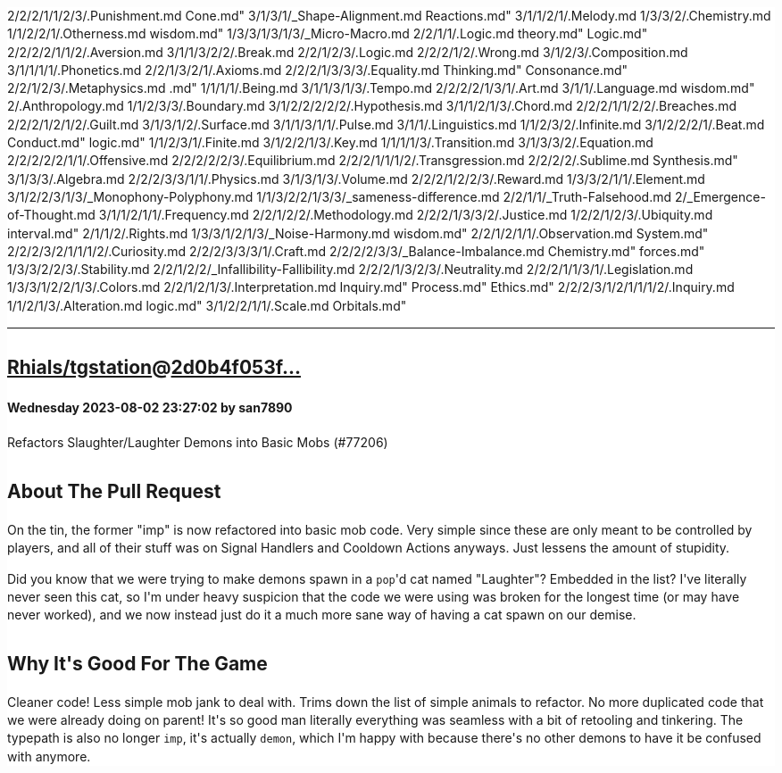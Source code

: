 2/2/2/1/1/2/3/.Punishment.md Cone.md" 3/1/3/1/_Shape-Alignment.md Reactions.md" 3/1/1/2/1/.Melody.md 1/3/3/2/.Chemistry.md 1/1/2/2/1/.Otherness.md wisdom.md" 1/3/3/1/3/1/3/_Micro-Macro.md 2/2/1/1/.Logic.md theory.md" Logic.md" 2/2/2/2/1/1/2/.Aversion.md 3/1/1/3/2/2/.Break.md 2/2/1/2/3/.Logic.md 2/2/2/1/2/.Wrong.md 3/1/2/3/.Composition.md 3/1/1/1/1/.Phonetics.md 2/2/1/3/2/1/.Axioms.md 2/2/2/1/3/3/3/.Equality.md Thinking.md" Consonance.md" 2/2/1/2/3/.Metaphysics.md .md" 1/1/1/1/.Being.md 3/1/1/3/1/3/.Tempo.md 2/2/2/2/1/3/1/.Art.md 3/1/1/.Language.md wisdom.md" 2/.Anthropology.md 1/1/2/3/3/.Boundary.md 3/1/2/2/2/2/2/.Hypothesis.md 3/1/1/2/1/3/.Chord.md 2/2/2/1/1/2/2/.Breaches.md 2/2/2/1/2/1/2/.Guilt.md 3/1/3/1/2/.Surface.md 3/1/1/3/1/1/.Pulse.md 3/1/1/.Linguistics.md 1/1/2/3/2/.Infinite.md 3/1/2/2/2/1/.Beat.md Conduct.md" logic.md" 1/1/2/3/1/.Finite.md 3/1/2/2/1/3/.Key.md 1/1/1/1/3/.Transition.md 3/1/3/3/2/.Equation.md 2/2/2/2/2/1/1/.Offensive.md 2/2/2/2/2/3/.Equilibrium.md 2/2/2/1/1/1/2/.Transgression.md 2/2/2/2/.Sublime.md Synthesis.md" 3/1/3/3/.Algebra.md 2/2/2/3/3/1/1/.Physics.md 3/1/3/1/3/.Volume.md 2/2/2/1/2/2/3/.Reward.md 1/3/3/2/1/1/.Element.md 3/1/2/2/3/1/3/_Monophony-Polyphony.md 1/1/3/2/2/1/3/3/_sameness-difference.md 2/2/1/1/_Truth-Falsehood.md 2/_Emergence-of-Thought.md 3/1/1/2/1/1/.Frequency.md 2/2/1/2/2/.Methodology.md 2/2/2/1/3/3/2/.Justice.md 1/2/2/1/2/3/.Ubiquity.md interval.md" 2/1/1/2/.Rights.md 1/3/3/1/2/1/3/_Noise-Harmony.md wisdom.md" 2/2/1/2/1/1/.Observation.md System.md" 2/2/2/3/2/1/1/1/2/.Curiosity.md 2/2/2/3/3/3/1/.Craft.md 2/2/2/2/3/3/_Balance-Imbalance.md Chemistry.md" forces.md" 1/3/3/2/2/3/.Stability.md 2/2/1/2/2/_Infallibility-Fallibility.md 2/2/2/1/3/2/3/.Neutrality.md 2/2/2/1/1/3/1/.Legislation.md 1/3/3/1/2/2/1/3/.Colors.md 2/2/1/2/1/3/.Interpretation.md Inquiry.md" Process.md" Ethics.md" 2/2/2/3/1/2/1/1/1/2/.Inquiry.md 1/1/2/1/3/.Alteration.md logic.md" 3/1/2/2/1/1/.Scale.md Orbitals.md"

---
## [Rhials/tgstation](https://github.com/Rhials/tgstation)@[2d0b4f053f...](https://github.com/Rhials/tgstation/commit/2d0b4f053f1db70d9f3ab6548f58b7928f159eaf)
#### Wednesday 2023-08-02 23:27:02 by san7890

Refactors Slaughter/Laughter Demons into Basic Mobs (#77206)

## About The Pull Request

On the tin, the former "imp" is now refactored into basic mob code. Very
simple since these are only meant to be controlled by players, and all
of their stuff was on Signal Handlers and Cooldown Actions anyways. Just
lessens the amount of stupidity.

Did you know that we were trying to make demons spawn in a `pop`'d cat
named "Laughter"? Embedded in the list? I've literally never seen this
cat, so I'm under heavy suspicion that the code we were using was broken
for the longest time (or may have never worked), and we now instead just
do it a much more sane way of having a cat spawn on our demise.

## Why It's Good For The Game

Cleaner code! Less simple mob jank to deal with. Trims down the list of
simple animals to refactor. No more duplicated code that we were already
doing on parent! It's so good man literally everything was seamless with
a bit of retooling and tinkering. The typepath is also no longer `imp`,
it's actually `demon`, which I'm happy with because there's no other
demons to have it be confused with anymore.
